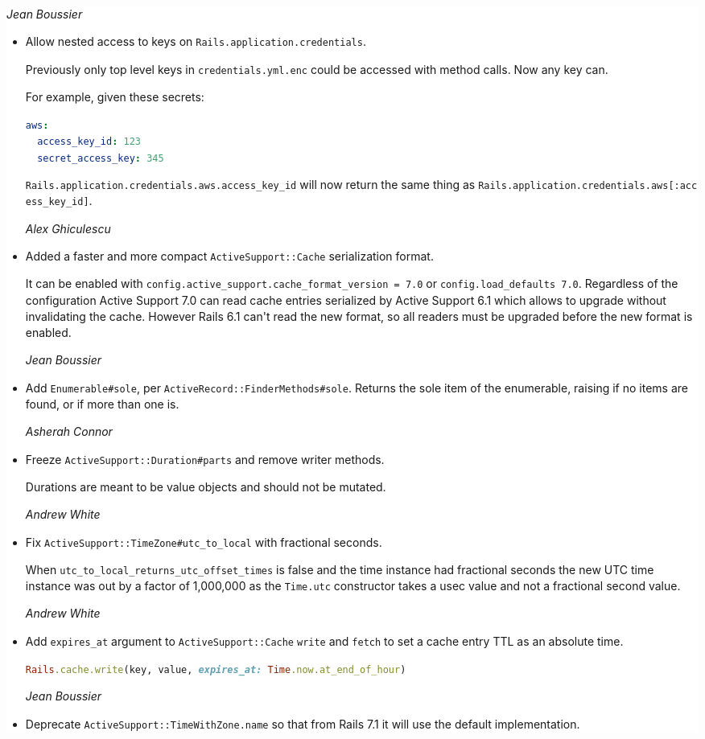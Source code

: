   _Jean Boussier_

- Allow nested access to keys on `Rails.application.credentials`.

  Previously only top level keys in `credentials.yml.enc` could be accessed with method calls. Now any key can.

  For example, given these secrets:

  ```yml
  aws:
    access_key_id: 123
    secret_access_key: 345
  ```

  `Rails.application.credentials.aws.access_key_id` will now return the same thing as
  `Rails.application.credentials.aws[:access_key_id]`.

  _Alex Ghiculescu_

- Added a faster and more compact `ActiveSupport::Cache` serialization format.

  It can be enabled with `config.active_support.cache_format_version = 7.0` or
  `config.load_defaults 7.0`. Regardless of the configuration Active Support
  7.0 can read cache entries serialized by Active Support 6.1 which allows to
  upgrade without invalidating the cache. However Rails 6.1 can't read the
  new format, so all readers must be upgraded before the new format is enabled.

  _Jean Boussier_

- Add `Enumerable#sole`, per `ActiveRecord::FinderMethods#sole`. Returns the
  sole item of the enumerable, raising if no items are found, or if more than
  one is.

  _Asherah Connor_

- Freeze `ActiveSupport::Duration#parts` and remove writer methods.

  Durations are meant to be value objects and should not be mutated.

  _Andrew White_

- Fix `ActiveSupport::TimeZone#utc_to_local` with fractional seconds.

  When `utc_to_local_returns_utc_offset_times` is false and the time
  instance had fractional seconds the new UTC time instance was out by
  a factor of 1,000,000 as the `Time.utc` constructor takes a usec
  value and not a fractional second value.

  _Andrew White_

- Add `expires_at` argument to `ActiveSupport::Cache` `write` and `fetch` to set a cache entry TTL as an absolute time.

  ```ruby
  Rails.cache.write(key, value, expires_at: Time.now.at_end_of_hour)
  ```

  _Jean Boussier_

- Deprecate `ActiveSupport::TimeWithZone.name` so that from Rails 7.1 it will use the default implementation.
